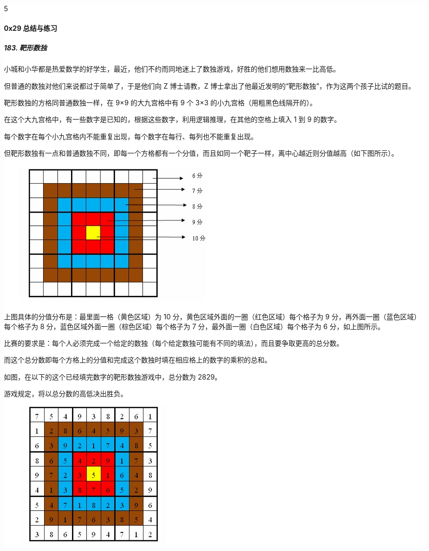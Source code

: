 5

#### 0x29 总结与练习    

##### 183. 靶形数独

小城和小华都是热爱数学的好学生，最近，他们不约而同地迷上了数独游戏，好胜的他们想用数独来一比高低。

但普通的数独对他们来说都过于简单了，于是他们向 Z 博士请教，Z 博士拿出了他最近发明的“靶形数独”，作为这两个孩子比试的题目。

靶形数独的方格同普通数独一样，在 9×9 的大九宫格中有 9 个 3×3 的小九宫格（用粗黑色线隔开的）。

在这个大九宫格中，有一些数字是已知的，根据这些数字，利用逻辑推理，在其他的空格上填入 1 到 9 的数字。

每个数字在每个小九宫格内不能重复出现，每个数字在每行、每列也不能重复出现。

但靶形数独有一点和普通数独不同，即每一个方格都有一个分值，而且如同一个靶子一样，离中心越近则分值越高（如下图所示）。

![avatar](../pics/bazi_jpe.jpg)

上图具体的分值分布是：最里面一格（黄色区域）为 10 分，黄色区域外面的一圈（红色区域）每个格子为 9 分，再外面一圈（蓝色区域）每个格子为 8 分，蓝色区域外面一圈（棕色区域）每个格子为 7 分，最外面一圈（白色区域）每个格子为 6 分，如上图所示。

比赛的要求是：每个人必须完成一个给定的数独（每个给定数独可能有不同的填法），而且要争取更高的总分数。

而这个总分数即每个方格上的分值和完成这个数独时填在相应格上的数字的乘积的总和。

如图，在以下的这个已经填完数字的靶形数独游戏中，总分数为 2829。

游戏规定，将以总分数的高低决出胜负。

![avatar](../pics/bazi2_jpe.jpg)
